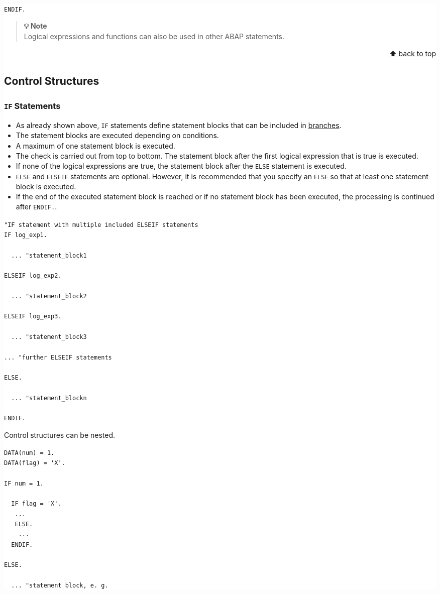 ```abap
ENDIF.
```

> **💡 Note**<br>
> Logical expressions and functions can also be used in other ABAP statements.

<p align="right"><a href="#top">⬆️ back to top</a></p>

## Control Structures

### `IF` Statements

- As already shown above, `IF` statements define statement blocks that can be included in [branches](https://help.sap.com/doc/abapdocu_cp_index_htm/CLOUD/en-US/index.htm?file=abenbranch_glosry.htm).
- The statement blocks are executed depending on conditions.
- A maximum of one statement block is executed.
- The check is carried out from top to bottom. The statement block after the first logical expression that is true is executed.
- If none of the logical expressions are true, the statement block after the `ELSE` statement is executed.
- `ELSE` and `ELSEIF` statements are optional. However, it is recommended that you specify an `ELSE` so that at least one statement block is executed.
- If the end of the executed statement block is reached or if no statement block has been executed, the processing is continued after `ENDIF.`.


```abap
"IF statement with multiple included ELSEIF statements
IF log_exp1.

  ... "statement_block1

ELSEIF log_exp2.

  ... "statement_block2

ELSEIF log_exp3.

  ... "statement_block3

... "further ELSEIF statements

ELSE.

  ... "statement_blockn

ENDIF.
```


Control structures can be nested.
```abap
DATA(num) = 1.
DATA(flag) = 'X'.

IF num = 1.

  IF flag = 'X'.
   ...
   ELSE.
    ...
  ENDIF.

ELSE.

  ... "statement block, e. g.
```